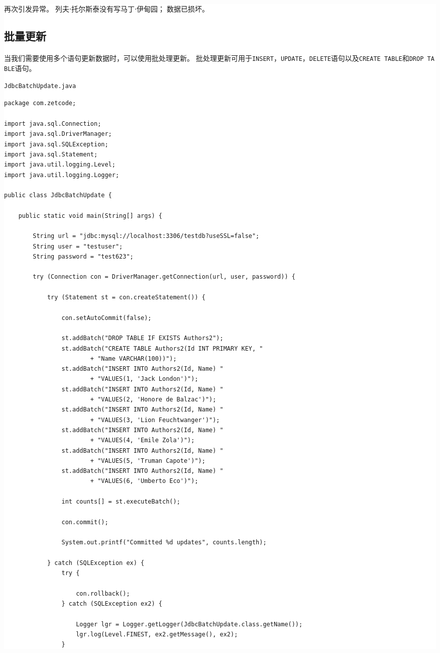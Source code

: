 再次引发异常。 列夫·托尔斯泰没有写马丁·伊甸园； 数据已损坏。

## 批量更新

当我们需要使用多个语句更新数据时，可以使用批处理更新。 批处理更新可用于`INSERT`，`UPDATE`，`DELETE`语句以及`CREATE TABLE`和`DROP TABLE`语句。

`JdbcBatchUpdate.java`

```
package com.zetcode;

import java.sql.Connection;
import java.sql.DriverManager;
import java.sql.SQLException;
import java.sql.Statement;
import java.util.logging.Level;
import java.util.logging.Logger;

public class JdbcBatchUpdate {

    public static void main(String[] args) {

        String url = "jdbc:mysql://localhost:3306/testdb?useSSL=false";
        String user = "testuser";
        String password = "test623";

        try (Connection con = DriverManager.getConnection(url, user, password)) {

            try (Statement st = con.createStatement()) {

                con.setAutoCommit(false);

                st.addBatch("DROP TABLE IF EXISTS Authors2");
                st.addBatch("CREATE TABLE Authors2(Id INT PRIMARY KEY, "
                        + "Name VARCHAR(100))");
                st.addBatch("INSERT INTO Authors2(Id, Name) "
                        + "VALUES(1, 'Jack London')");
                st.addBatch("INSERT INTO Authors2(Id, Name) "
                        + "VALUES(2, 'Honore de Balzac')");
                st.addBatch("INSERT INTO Authors2(Id, Name) "
                        + "VALUES(3, 'Lion Feuchtwanger')");
                st.addBatch("INSERT INTO Authors2(Id, Name) "
                        + "VALUES(4, 'Emile Zola')");
                st.addBatch("INSERT INTO Authors2(Id, Name) "
                        + "VALUES(5, 'Truman Capote')");
                st.addBatch("INSERT INTO Authors2(Id, Name) "
                        + "VALUES(6, 'Umberto Eco')");

                int counts[] = st.executeBatch();

                con.commit();

                System.out.printf("Committed %d updates", counts.length);

            } catch (SQLException ex) {
                try {

                    con.rollback();
                } catch (SQLException ex2) {

                    Logger lgr = Logger.getLogger(JdbcBatchUpdate.class.getName());
                    lgr.log(Level.FINEST, ex2.getMessage(), ex2);
                }

```